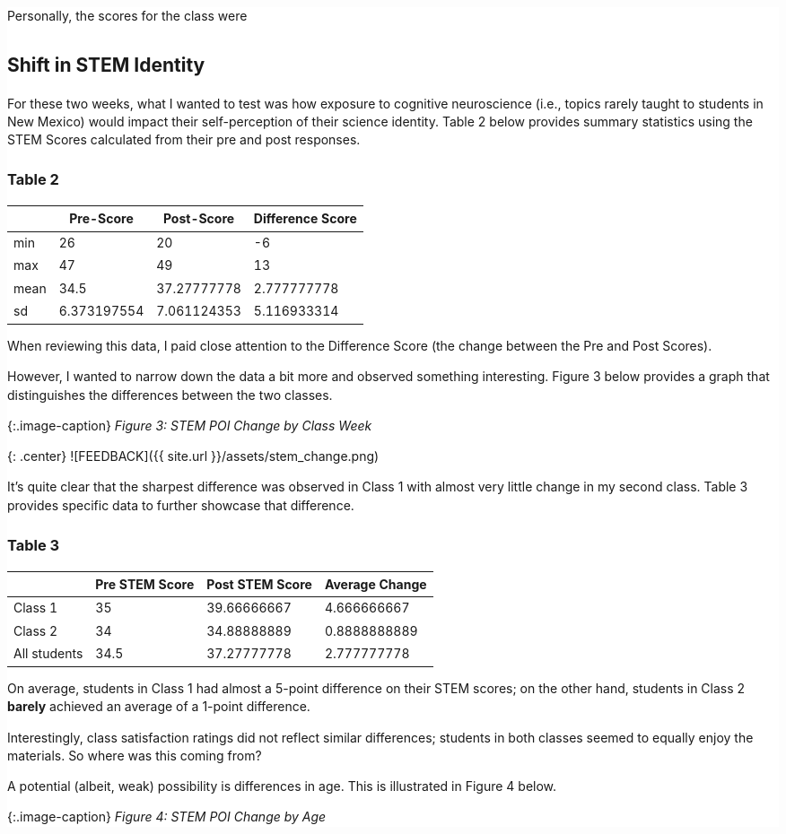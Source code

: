 Personally, the scores for the class were 

## Shift in STEM Identity
For these two weeks, what I wanted to test was how exposure to cognitive neuroscience (i.e., topics rarely taught to students in New Mexico) would impact their self-perception of their science identity. Table 2 below provides summary statistics using the STEM Scores calculated from their pre and post responses.

### Table 2

|      | Pre-Score   | Post-Score  | Difference Score |
|------|-------------|-------------|------------------|
| min  |      26     |          20 |               -6 |
| max  |      47     |          49 |               13 |
| mean |     34.5    | 37.27777778 |      2.777777778 |
| sd   | 6.373197554 | 7.061124353 |      5.116933314 |

When reviewing this data, I paid close attention to the Difference Score (the change between the Pre and Post Scores). 

However, I wanted to narrow down the data a bit more and observed something interesting. Figure 3 below provides a graph that distinguishes the differences between the two classes.

{:.image-caption}
*Figure 3: STEM POI Change by Class Week*

{: .center}
![FEEDBACK]({{ site.url }}/assets/stem_change.png)

It’s quite clear that the sharpest difference was observed in Class 1 with almost very little change in my second class. Table 3 provides specific data to further showcase that difference.  

### Table 3

|              | Pre STEM Score | Post STEM Score | Average Change |
|--------------|----------------|-----------------|----------------|
| Class 1      |             35 |     39.66666667 |    4.666666667 |
| Class 2      |             34 |     34.88888889 |   0.8888888889 |
| All students |           34.5 |     37.27777778 |    2.777777778 |

On average, students in Class 1 had almost a 5-point difference on their STEM scores; on the other hand, students in Class 2 **barely** achieved an average of a 1-point difference. 

Interestingly, class satisfaction ratings did not reflect similar differences; students in both classes seemed to equally enjoy the materials. So where was this coming from? 

A potential (albeit, weak) possibility is differences in age. This is illustrated in Figure 4 below.

{:.image-caption}
*Figure 4: STEM POI Change by Age*
